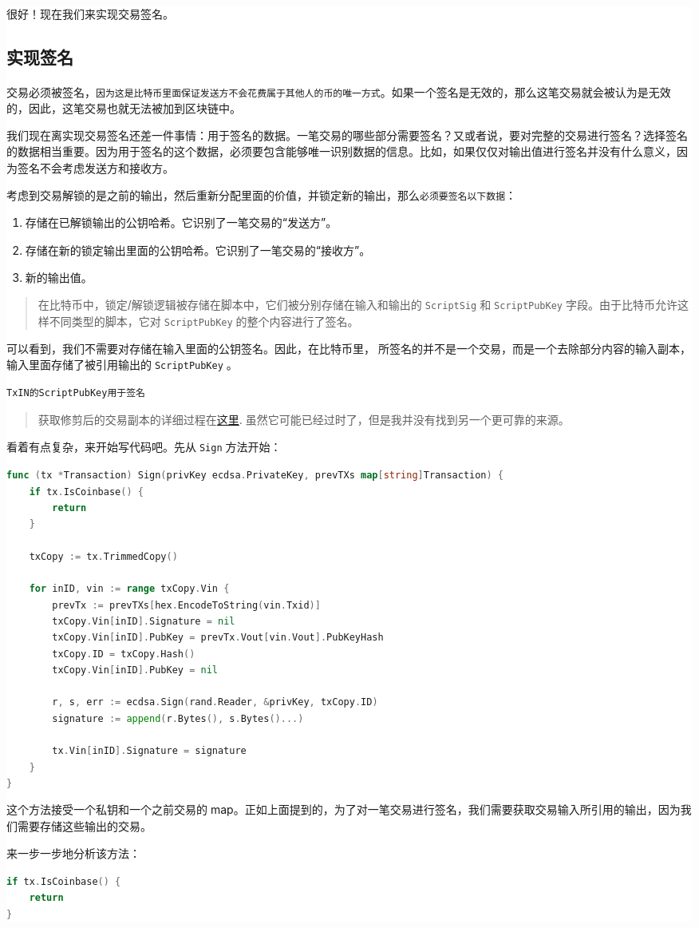 很好！现在我们来实现交易签名。

## 实现签名

交易必须被签名，`因为这是比特币里面保证发送方不会花费属于其他人的币的唯一方式`。如果一个签名是无效的，那么这笔交易就会被认为是无效的，因此，这笔交易也就无法被加到区块链中。

我们现在离实现交易签名还差一件事情：用于签名的数据。一笔交易的哪些部分需要签名？又或者说，要对完整的交易进行签名？选择签名的数据相当重要。因为用于签名的这个数据，必须要包含能够唯一识别数据的信息。比如，如果仅仅对输出值进行签名并没有什么意义，因为签名不会考虑发送方和接收方。

考虑到交易解锁的是之前的输出，然后重新分配里面的价值，并锁定新的输出，那么`必须要签名以下数据`：

1. 存储在已解锁输出的公钥哈希。它识别了一笔交易的“发送方”。

2. 存储在新的锁定输出里面的公钥哈希。它识别了一笔交易的“接收方”。

3. 新的输出值。

>在比特币中，锁定/解锁逻辑被存储在脚本中，它们被分别存储在输入和输出的 `ScriptSig` 和 `ScriptPubKey` 字段。由于比特币允许这样不同类型的脚本，它对 `ScriptPubKey` 的整个内容进行了签名。

可以看到，我们不需要对存储在输入里面的公钥签名。因此，在比特币里， 所签名的并不是一个交易，而是一个去除部分内容的输入副本，输入里面存储了被引用输出的 `ScriptPubKey` 。

`TxIN的ScriptPubKey用于签名`

>获取修剪后的交易副本的详细过程在[这里](https://en.bitcoin.it/wiki/File:Bitcoin_OpCheckSig_InDetail.png). 虽然它可能已经过时了，但是我并没有找到另一个更可靠的来源。

看着有点复杂，来开始写代码吧。先从 `Sign` 方法开始：

```go
func (tx *Transaction) Sign(privKey ecdsa.PrivateKey, prevTXs map[string]Transaction) {
	if tx.IsCoinbase() {
		return
	}

	txCopy := tx.TrimmedCopy()

	for inID, vin := range txCopy.Vin {
		prevTx := prevTXs[hex.EncodeToString(vin.Txid)]
		txCopy.Vin[inID].Signature = nil
		txCopy.Vin[inID].PubKey = prevTx.Vout[vin.Vout].PubKeyHash
		txCopy.ID = txCopy.Hash()
		txCopy.Vin[inID].PubKey = nil

		r, s, err := ecdsa.Sign(rand.Reader, &privKey, txCopy.ID)
		signature := append(r.Bytes(), s.Bytes()...)

		tx.Vin[inID].Signature = signature
	}
}
```

这个方法接受一个私钥和一个之前交易的 map。正如上面提到的，为了对一笔交易进行签名，我们需要获取交易输入所引用的输出，因为我们需要存储这些输出的交易。

来一步一步地分析该方法：

```go
if tx.IsCoinbase() {
	return
}
```
